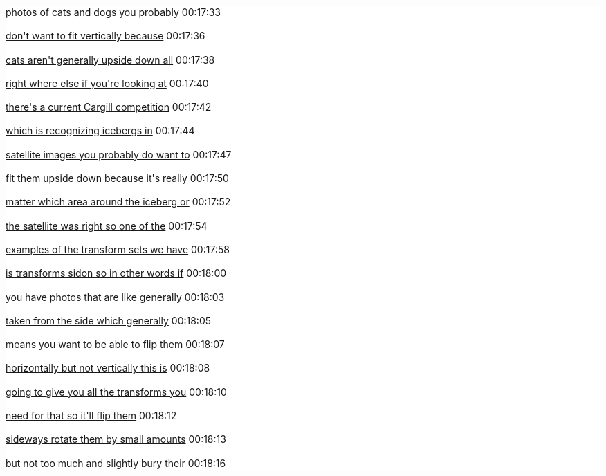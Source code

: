 [photos of cats and dogs you probably](https://www.youtube.com/watch?v=JNxcznsrRb8#t=00h17m33s)
00:17:33

[don't want to fit vertically because](https://www.youtube.com/watch?v=JNxcznsrRb8#t=00h17m36s)
00:17:36

[cats aren't generally upside down all](https://www.youtube.com/watch?v=JNxcznsrRb8#t=00h17m38s)
00:17:38

[right where else if you're looking at](https://www.youtube.com/watch?v=JNxcznsrRb8#t=00h17m40s)
00:17:40

[there's a current Cargill competition](https://www.youtube.com/watch?v=JNxcznsrRb8#t=00h17m42s)
00:17:42

[which is recognizing icebergs in](https://www.youtube.com/watch?v=JNxcznsrRb8#t=00h17m44s)
00:17:44

[satellite images you probably do want to](https://www.youtube.com/watch?v=JNxcznsrRb8#t=00h17m47s)
00:17:47

[fit them upside down because it's really](https://www.youtube.com/watch?v=JNxcznsrRb8#t=00h17m50s)
00:17:50

[matter which area around the iceberg or](https://www.youtube.com/watch?v=JNxcznsrRb8#t=00h17m52s)
00:17:52

[the satellite was right so one of the](https://www.youtube.com/watch?v=JNxcznsrRb8#t=00h17m54s)
00:17:54

[examples of the transform sets we have](https://www.youtube.com/watch?v=JNxcznsrRb8#t=00h17m58s)
00:17:58

[is transforms sidon so in other words if](https://www.youtube.com/watch?v=JNxcznsrRb8#t=00h18m00s)
00:18:00

[you have photos that are like generally](https://www.youtube.com/watch?v=JNxcznsrRb8#t=00h18m03s)
00:18:03

[taken from the side which generally](https://www.youtube.com/watch?v=JNxcznsrRb8#t=00h18m05s)
00:18:05

[means you want to be able to flip them](https://www.youtube.com/watch?v=JNxcznsrRb8#t=00h18m07s)
00:18:07

[horizontally but not vertically this is](https://www.youtube.com/watch?v=JNxcznsrRb8#t=00h18m08s)
00:18:08

[going to give you all the transforms you](https://www.youtube.com/watch?v=JNxcznsrRb8#t=00h18m10s)
00:18:10

[need for that so it'll flip them](https://www.youtube.com/watch?v=JNxcznsrRb8#t=00h18m12s)
00:18:12

[sideways rotate them by small amounts](https://www.youtube.com/watch?v=JNxcznsrRb8#t=00h18m13s)
00:18:13

[but not too much and slightly bury their](https://www.youtube.com/watch?v=JNxcznsrRb8#t=00h18m16s)
00:18:16
